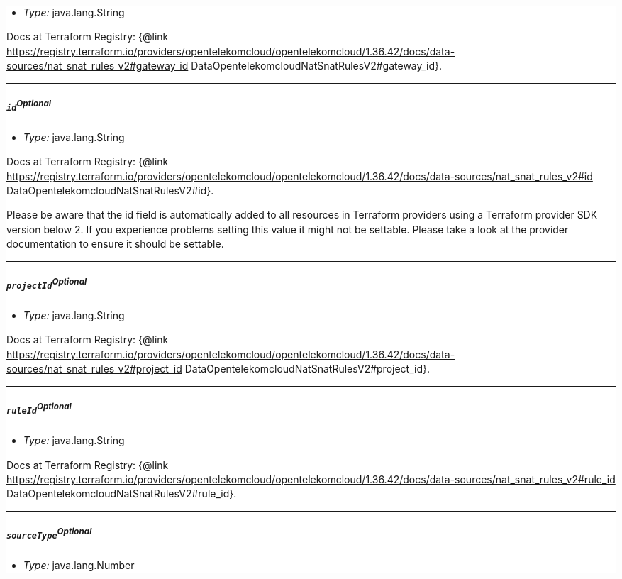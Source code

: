 - *Type:* java.lang.String

Docs at Terraform Registry: {@link https://registry.terraform.io/providers/opentelekomcloud/opentelekomcloud/1.36.42/docs/data-sources/nat_snat_rules_v2#gateway_id DataOpentelekomcloudNatSnatRulesV2#gateway_id}.

---

##### `id`<sup>Optional</sup> <a name="id" id="@cdktf/provider-opentelekomcloud.dataOpentelekomcloudNatSnatRulesV2.DataOpentelekomcloudNatSnatRulesV2.Initializer.parameter.id"></a>

- *Type:* java.lang.String

Docs at Terraform Registry: {@link https://registry.terraform.io/providers/opentelekomcloud/opentelekomcloud/1.36.42/docs/data-sources/nat_snat_rules_v2#id DataOpentelekomcloudNatSnatRulesV2#id}.

Please be aware that the id field is automatically added to all resources in Terraform providers using a Terraform provider SDK version below 2.
If you experience problems setting this value it might not be settable. Please take a look at the provider documentation to ensure it should be settable.

---

##### `projectId`<sup>Optional</sup> <a name="projectId" id="@cdktf/provider-opentelekomcloud.dataOpentelekomcloudNatSnatRulesV2.DataOpentelekomcloudNatSnatRulesV2.Initializer.parameter.projectId"></a>

- *Type:* java.lang.String

Docs at Terraform Registry: {@link https://registry.terraform.io/providers/opentelekomcloud/opentelekomcloud/1.36.42/docs/data-sources/nat_snat_rules_v2#project_id DataOpentelekomcloudNatSnatRulesV2#project_id}.

---

##### `ruleId`<sup>Optional</sup> <a name="ruleId" id="@cdktf/provider-opentelekomcloud.dataOpentelekomcloudNatSnatRulesV2.DataOpentelekomcloudNatSnatRulesV2.Initializer.parameter.ruleId"></a>

- *Type:* java.lang.String

Docs at Terraform Registry: {@link https://registry.terraform.io/providers/opentelekomcloud/opentelekomcloud/1.36.42/docs/data-sources/nat_snat_rules_v2#rule_id DataOpentelekomcloudNatSnatRulesV2#rule_id}.

---

##### `sourceType`<sup>Optional</sup> <a name="sourceType" id="@cdktf/provider-opentelekomcloud.dataOpentelekomcloudNatSnatRulesV2.DataOpentelekomcloudNatSnatRulesV2.Initializer.parameter.sourceType"></a>

- *Type:* java.lang.Number
